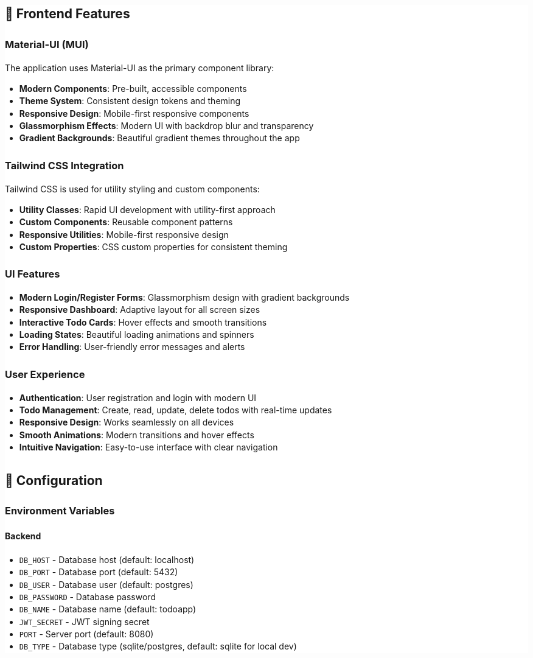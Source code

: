 ## 🎨 Frontend Features

### Material-UI (MUI)

The application uses Material-UI as the primary component library:

- **Modern Components**: Pre-built, accessible components
- **Theme System**: Consistent design tokens and theming
- **Responsive Design**: Mobile-first responsive components
- **Glassmorphism Effects**: Modern UI with backdrop blur and transparency
- **Gradient Backgrounds**: Beautiful gradient themes throughout the app

### Tailwind CSS Integration

Tailwind CSS is used for utility styling and custom components:

- **Utility Classes**: Rapid UI development with utility-first approach
- **Custom Components**: Reusable component patterns
- **Responsive Utilities**: Mobile-first responsive design
- **Custom Properties**: CSS custom properties for consistent theming

### UI Features

- **Modern Login/Register Forms**: Glassmorphism design with gradient backgrounds
- **Responsive Dashboard**: Adaptive layout for all screen sizes
- **Interactive Todo Cards**: Hover effects and smooth transitions
- **Loading States**: Beautiful loading animations and spinners
- **Error Handling**: User-friendly error messages and alerts

### User Experience

- **Authentication**: User registration and login with modern UI
- **Todo Management**: Create, read, update, delete todos with real-time updates
- **Responsive Design**: Works seamlessly on all devices
- **Smooth Animations**: Modern transitions and hover effects
- **Intuitive Navigation**: Easy-to-use interface with clear navigation

## 🔧 Configuration

### Environment Variables

#### Backend
- `DB_HOST` - Database host (default: localhost)
- `DB_PORT` - Database port (default: 5432)
- `DB_USER` - Database user (default: postgres)
- `DB_PASSWORD` - Database password
- `DB_NAME` - Database name (default: todoapp)
- `JWT_SECRET` - JWT signing secret
- `PORT` - Server port (default: 8080)
- `DB_TYPE` - Database type (sqlite/postgres, default: sqlite for local dev)
